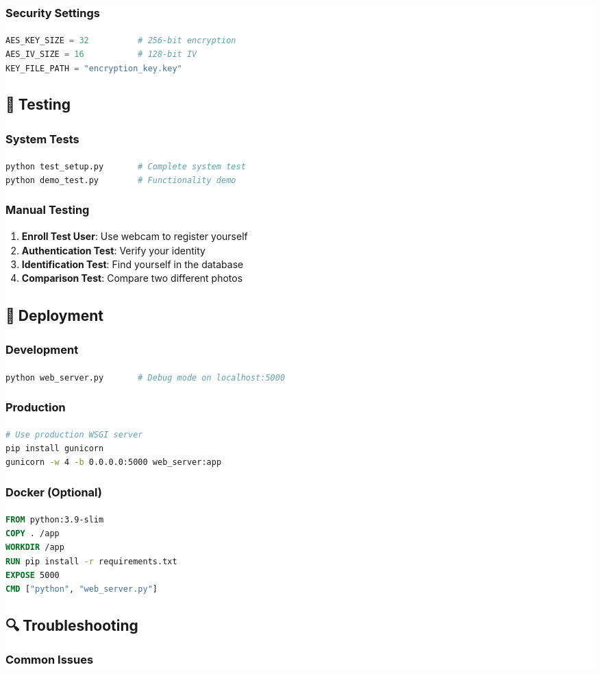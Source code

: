 ### Security Settings
```python
AES_KEY_SIZE = 32          # 256-bit encryption
AES_IV_SIZE = 16           # 128-bit IV
KEY_FILE_PATH = "encryption_key.key"
```

## 🧪 Testing

### System Tests
```bash
python test_setup.py       # Complete system test
python demo_test.py        # Functionality demo
```

### Manual Testing
1. **Enroll Test User**: Use webcam to register yourself
2. **Authentication Test**: Verify your identity
3. **Identification Test**: Find yourself in the database
4. **Comparison Test**: Compare two different photos

## 🚀 Deployment

### Development
```bash
python web_server.py       # Debug mode on localhost:5000
```

### Production
```bash
# Use production WSGI server
pip install gunicorn
gunicorn -w 4 -b 0.0.0.0:5000 web_server:app
```

### Docker (Optional)
```dockerfile
FROM python:3.9-slim
COPY . /app
WORKDIR /app
RUN pip install -r requirements.txt
EXPOSE 5000
CMD ["python", "web_server.py"]
```

## 🔍 Troubleshooting

### Common Issues

